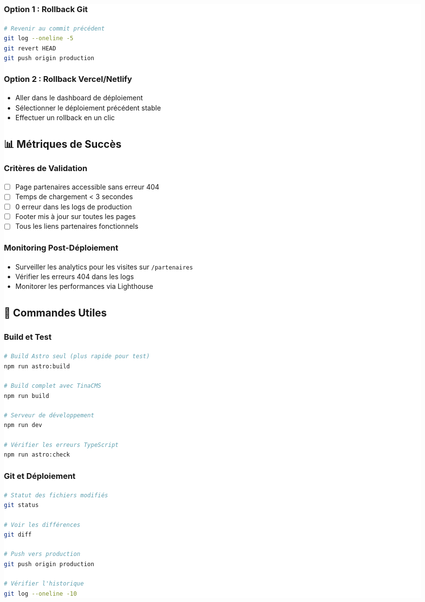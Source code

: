 ### Option 1 : Rollback Git
```bash
# Revenir au commit précédent
git log --oneline -5
git revert HEAD
git push origin production
```

### Option 2 : Rollback Vercel/Netlify
- Aller dans le dashboard de déploiement
- Sélectionner le déploiement précédent stable
- Effectuer un rollback en un clic

## 📊 Métriques de Succès

### Critères de Validation
- [ ] Page partenaires accessible sans erreur 404
- [ ] Temps de chargement < 3 secondes
- [ ] 0 erreur dans les logs de production
- [ ] Footer mis à jour sur toutes les pages
- [ ] Tous les liens partenaires fonctionnels

### Monitoring Post-Déploiement
- Surveiller les analytics pour les visites sur `/partenaires`
- Vérifier les erreurs 404 dans les logs
- Monitorer les performances via Lighthouse

## 🔧 Commandes Utiles

### Build et Test
```bash
# Build Astro seul (plus rapide pour test)
npm run astro:build

# Build complet avec TinaCMS
npm run build

# Serveur de développement
npm run dev

# Vérifier les erreurs TypeScript
npm run astro:check
```

### Git et Déploiement
```bash
# Statut des fichiers modifiés
git status

# Voir les différences
git diff

# Push vers production
git push origin production

# Vérifier l'historique
git log --oneline -10
```
